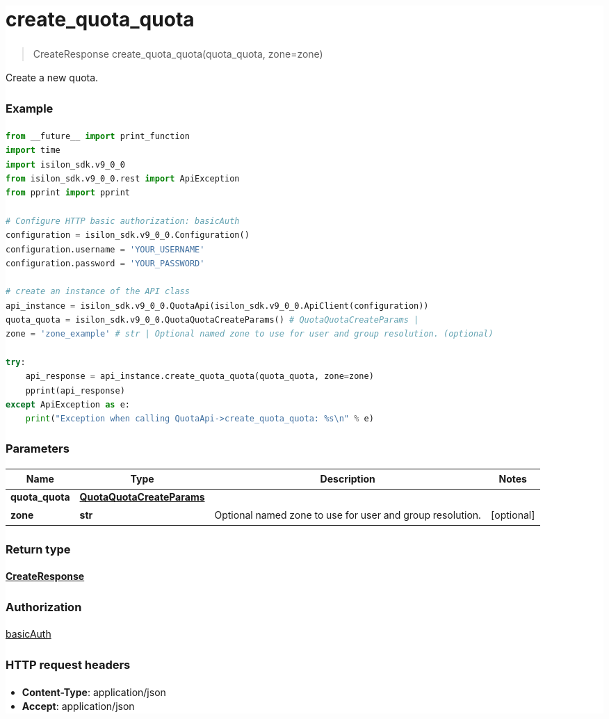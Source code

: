 
# **create_quota_quota**
> CreateResponse create_quota_quota(quota_quota, zone=zone)



Create a new quota.

### Example
```python
from __future__ import print_function
import time
import isilon_sdk.v9_0_0
from isilon_sdk.v9_0_0.rest import ApiException
from pprint import pprint

# Configure HTTP basic authorization: basicAuth
configuration = isilon_sdk.v9_0_0.Configuration()
configuration.username = 'YOUR_USERNAME'
configuration.password = 'YOUR_PASSWORD'

# create an instance of the API class
api_instance = isilon_sdk.v9_0_0.QuotaApi(isilon_sdk.v9_0_0.ApiClient(configuration))
quota_quota = isilon_sdk.v9_0_0.QuotaQuotaCreateParams() # QuotaQuotaCreateParams | 
zone = 'zone_example' # str | Optional named zone to use for user and group resolution. (optional)

try:
    api_response = api_instance.create_quota_quota(quota_quota, zone=zone)
    pprint(api_response)
except ApiException as e:
    print("Exception when calling QuotaApi->create_quota_quota: %s\n" % e)
```

### Parameters

Name | Type | Description  | Notes
------------- | ------------- | ------------- | -------------
 **quota_quota** | [**QuotaQuotaCreateParams**](QuotaQuotaCreateParams.md)|  | 
 **zone** | **str**| Optional named zone to use for user and group resolution. | [optional] 

### Return type

[**CreateResponse**](CreateResponse.md)

### Authorization

[basicAuth](../README.md#basicAuth)

### HTTP request headers

 - **Content-Type**: application/json
 - **Accept**: application/json
